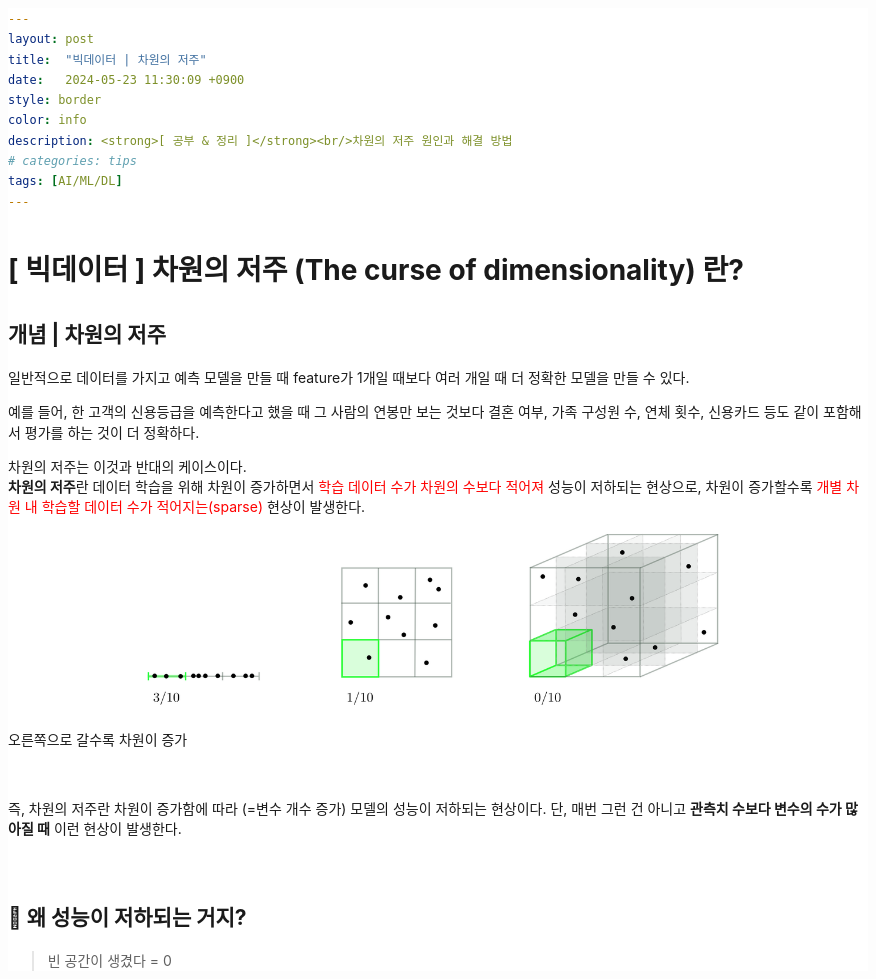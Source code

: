 ```yaml
---
layout: post
title:  "빅데이터 | 차원의 저주"
date:   2024-05-23 11:30:09 +0900
style: border
color: info
description: <strong>[ 공부 & 정리 ]</strong><br/>차원의 저주 원인과 해결 방법
# categories: tips
tags: [AI/ML/DL]
---
```

# [ 빅데이터 ] 차원의 저주 (The curse of dimensionality) 란?

## 개념 | 차원의 저주

일반적으로 데이터를 가지고 예측 모델을 만들 때 feature가 1개일 때보다 여러 개일 때 더 정확한 모델을 만들 수 있다. 

예를 들어, 한 고객의 신용등급을 예측한다고 했을 때 그 사람의 연봉만 보는 것보다 결혼 여부, 가족 구성원 수, 연체 횟수, 신용카드 등도 같이 포함해서 평가를 하는 것이 더 정확하다. 

차원의 저주는 이것과 반대의 케이스이다. <br/>
<strong>차원의 저주</strong>란 데이터 학습을 위해 차원이 증가하면서 <font color='red'>학습 데이터 수가 차원의 수보다 적어져</font> 성능이 저하되는 현상으로, 차원이 증가할수록 <font color='red'>개별 차원 내 학습할 데이터 수가 적어지는(sparse)</font>  현상이  발생한다.


<p align='center'><img src='/assets/img/Data_AI/curse_of_dimensionality.png' width='70%'><figcaption>오른쪽으로 갈수록 차원이 증가</figcaption></p>

<br/>

즉, 차원의 저주란 차원이 증가함에 따라 (=변수 개수 증가) 모델의 성능이 저하되는 현상이다. 단, 매번 그런 건 아니고 <strong>관측치 수보다 변수의 수가 많아질 때</strong> 이런 현상이 발생한다. 

<br/>


## 🔎 왜 성능이 저하되는 거지?

> 빈 공간이 생겼다 = 0
